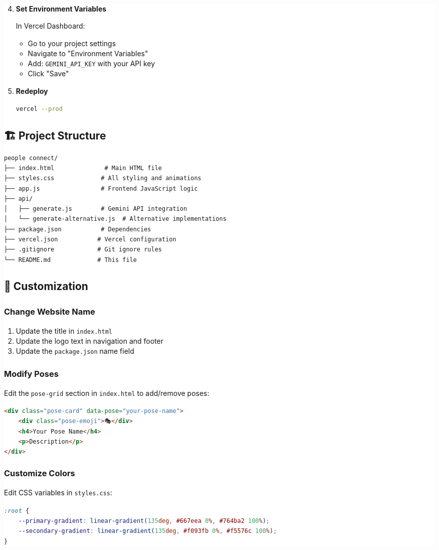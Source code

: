 4. **Set Environment Variables**
   
   In Vercel Dashboard:
   - Go to your project settings
   - Navigate to "Environment Variables"
   - Add: `GEMINI_API_KEY` with your API key
   - Click "Save"

5. **Redeploy**
   ```bash
   vercel --prod
   ```

## 🏗️ Project Structure

```
people connect/
├── index.html              # Main HTML file
├── styles.css             # All styling and animations
├── app.js                 # Frontend JavaScript logic
├── api/
│   ├── generate.js        # Gemini API integration
│   └── generate-alternative.js  # Alternative implementations
├── package.json           # Dependencies
├── vercel.json           # Vercel configuration
├── .gitignore            # Git ignore rules
└── README.md             # This file
```

## 🎨 Customization

### Change Website Name

1. Update the title in `index.html`
2. Update the logo text in navigation and footer
3. Update the `package.json` name field

### Modify Poses

Edit the `pose-grid` section in `index.html` to add/remove poses:

```html
<div class="pose-card" data-pose="your-pose-name">
    <div class="pose-emoji">🎭</div>
    <h4>Your Pose Name</h4>
    <p>Description</p>
</div>
```

### Customize Colors

Edit CSS variables in `styles.css`:

```css
:root {
    --primary-gradient: linear-gradient(135deg, #667eea 0%, #764ba2 100%);
    --secondary-gradient: linear-gradient(135deg, #f093fb 0%, #f5576c 100%);
}
```
